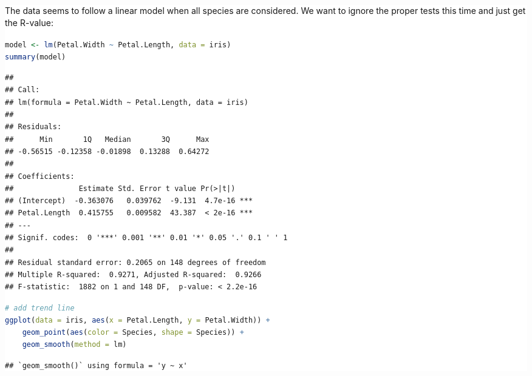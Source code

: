 The data seems to follow a linear model when all species are considered.
We want to ignore the proper tests this time and just get the R-value:

``` r
model <- lm(Petal.Width ~ Petal.Length, data = iris)
summary(model)
```

    ## 
    ## Call:
    ## lm(formula = Petal.Width ~ Petal.Length, data = iris)
    ## 
    ## Residuals:
    ##      Min       1Q   Median       3Q      Max 
    ## -0.56515 -0.12358 -0.01898  0.13288  0.64272 
    ## 
    ## Coefficients:
    ##               Estimate Std. Error t value Pr(>|t|)    
    ## (Intercept)  -0.363076   0.039762  -9.131  4.7e-16 ***
    ## Petal.Length  0.415755   0.009582  43.387  < 2e-16 ***
    ## ---
    ## Signif. codes:  0 '***' 0.001 '**' 0.01 '*' 0.05 '.' 0.1 ' ' 1
    ## 
    ## Residual standard error: 0.2065 on 148 degrees of freedom
    ## Multiple R-squared:  0.9271, Adjusted R-squared:  0.9266 
    ## F-statistic:  1882 on 1 and 148 DF,  p-value: < 2.2e-16

``` r
# add trend line
ggplot(data = iris, aes(x = Petal.Length, y = Petal.Width)) +
    geom_point(aes(color = Species, shape = Species)) +
    geom_smooth(method = lm)
```

    ## `geom_smooth()` using formula = 'y ~ x'
